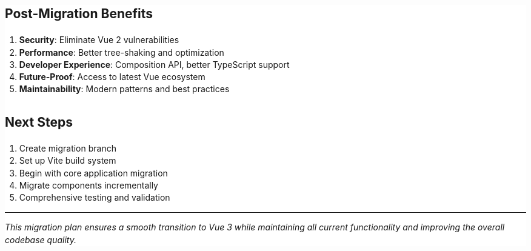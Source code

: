 ## Post-Migration Benefits

1. **Security**: Eliminate Vue 2 vulnerabilities
2. **Performance**: Better tree-shaking and optimization
3. **Developer Experience**: Composition API, better TypeScript support
4. **Future-Proof**: Access to latest Vue ecosystem
5. **Maintainability**: Modern patterns and best practices

## Next Steps

1. Create migration branch
2. Set up Vite build system
3. Begin with core application migration
4. Migrate components incrementally
5. Comprehensive testing and validation

---

*This migration plan ensures a smooth transition to Vue 3 while maintaining all current functionality and improving the overall codebase quality.*